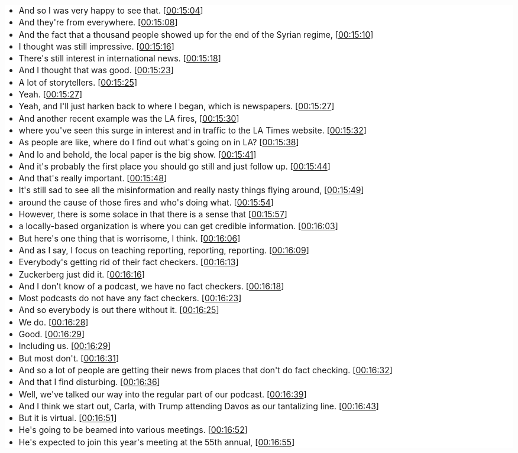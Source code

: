 *  And so I was very happy to see that. [[00:15:04](https://www.youtube.com/watch?v=_HqHd6ij1ZQ&t=904.0400000000001s)]
*  And they're from everywhere. [[00:15:08](https://www.youtube.com/watch?v=_HqHd6ij1ZQ&t=908.44s)]
*  And the fact that a thousand people showed up for the end of the Syrian regime, [[00:15:10](https://www.youtube.com/watch?v=_HqHd6ij1ZQ&t=910.36s)]
*  I thought was still impressive. [[00:15:16](https://www.youtube.com/watch?v=_HqHd6ij1ZQ&t=916.6s)]
*  There's still interest in international news. [[00:15:18](https://www.youtube.com/watch?v=_HqHd6ij1ZQ&t=918.12s)]
*  And I thought that was good. [[00:15:23](https://www.youtube.com/watch?v=_HqHd6ij1ZQ&t=923.32s)]
*  A lot of storytellers. [[00:15:25](https://www.youtube.com/watch?v=_HqHd6ij1ZQ&t=925.5600000000001s)]
*  Yeah. [[00:15:27](https://www.youtube.com/watch?v=_HqHd6ij1ZQ&t=927.32s)]
*  Yeah, and I'll just harken back to where I began, which is newspapers. [[00:15:27](https://www.youtube.com/watch?v=_HqHd6ij1ZQ&t=927.88s)]
*  And another recent example was the LA fires, [[00:15:30](https://www.youtube.com/watch?v=_HqHd6ij1ZQ&t=930.52s)]
*  where you've seen this surge in interest and in traffic to the LA Times website. [[00:15:32](https://www.youtube.com/watch?v=_HqHd6ij1ZQ&t=932.92s)]
*  As people are like, where do I find out what's going on in LA? [[00:15:38](https://www.youtube.com/watch?v=_HqHd6ij1ZQ&t=938.76s)]
*  And lo and behold, the local paper is the big show. [[00:15:41](https://www.youtube.com/watch?v=_HqHd6ij1ZQ&t=941.5600000000001s)]
*  And it's probably the first place you should go still and just follow up. [[00:15:44](https://www.youtube.com/watch?v=_HqHd6ij1ZQ&t=944.28s)]
*  And that's really important. [[00:15:48](https://www.youtube.com/watch?v=_HqHd6ij1ZQ&t=948.12s)]
*  It's still sad to see all the misinformation and really nasty things flying around, [[00:15:49](https://www.youtube.com/watch?v=_HqHd6ij1ZQ&t=949.48s)]
*  around the cause of those fires and who's doing what. [[00:15:54](https://www.youtube.com/watch?v=_HqHd6ij1ZQ&t=954.68s)]
*  However, there is some solace in that there is a sense that [[00:15:57](https://www.youtube.com/watch?v=_HqHd6ij1ZQ&t=957.8s)]
*  a locally-based organization is where you can get credible information. [[00:16:03](https://www.youtube.com/watch?v=_HqHd6ij1ZQ&t=963.24s)]
*  But here's one thing that is worrisome, I think. [[00:16:06](https://www.youtube.com/watch?v=_HqHd6ij1ZQ&t=966.68s)]
*  And as I say, I focus on teaching reporting, reporting, reporting. [[00:16:09](https://www.youtube.com/watch?v=_HqHd6ij1ZQ&t=969.48s)]
*  Everybody's getting rid of their fact checkers. [[00:16:13](https://www.youtube.com/watch?v=_HqHd6ij1ZQ&t=973.88s)]
*  Zuckerberg just did it. [[00:16:16](https://www.youtube.com/watch?v=_HqHd6ij1ZQ&t=976.52s)]
*  And I don't know of a podcast, we have no fact checkers. [[00:16:18](https://www.youtube.com/watch?v=_HqHd6ij1ZQ&t=978.28s)]
*  Most podcasts do not have any fact checkers. [[00:16:23](https://www.youtube.com/watch?v=_HqHd6ij1ZQ&t=983.0s)]
*  And so everybody is out there without it. [[00:16:25](https://www.youtube.com/watch?v=_HqHd6ij1ZQ&t=985.64s)]
*  We do. [[00:16:28](https://www.youtube.com/watch?v=_HqHd6ij1ZQ&t=988.52s)]
*  Good. [[00:16:29](https://www.youtube.com/watch?v=_HqHd6ij1ZQ&t=989.08s)]
*  Including us. [[00:16:29](https://www.youtube.com/watch?v=_HqHd6ij1ZQ&t=989.48s)]
*  But most don't. [[00:16:31](https://www.youtube.com/watch?v=_HqHd6ij1ZQ&t=991.0s)]
*  And so a lot of people are getting their news from places that don't do fact checking. [[00:16:32](https://www.youtube.com/watch?v=_HqHd6ij1ZQ&t=992.6s)]
*  And that I find disturbing. [[00:16:36](https://www.youtube.com/watch?v=_HqHd6ij1ZQ&t=996.4399999999999s)]
*  Well, we've talked our way into the regular part of our podcast. [[00:16:39](https://www.youtube.com/watch?v=_HqHd6ij1ZQ&t=999.24s)]
*  And I think we start out, Carla, with Trump attending Davos as our tantalizing line. [[00:16:43](https://www.youtube.com/watch?v=_HqHd6ij1ZQ&t=1003.96s)]
*  But it is virtual. [[00:16:51](https://www.youtube.com/watch?v=_HqHd6ij1ZQ&t=1011.24s)]
*  He's going to be beamed into various meetings. [[00:16:52](https://www.youtube.com/watch?v=_HqHd6ij1ZQ&t=1012.76s)]
*  He's expected to join this year's meeting at the 55th annual, [[00:16:55](https://www.youtube.com/watch?v=_HqHd6ij1ZQ&t=1015.4s)]